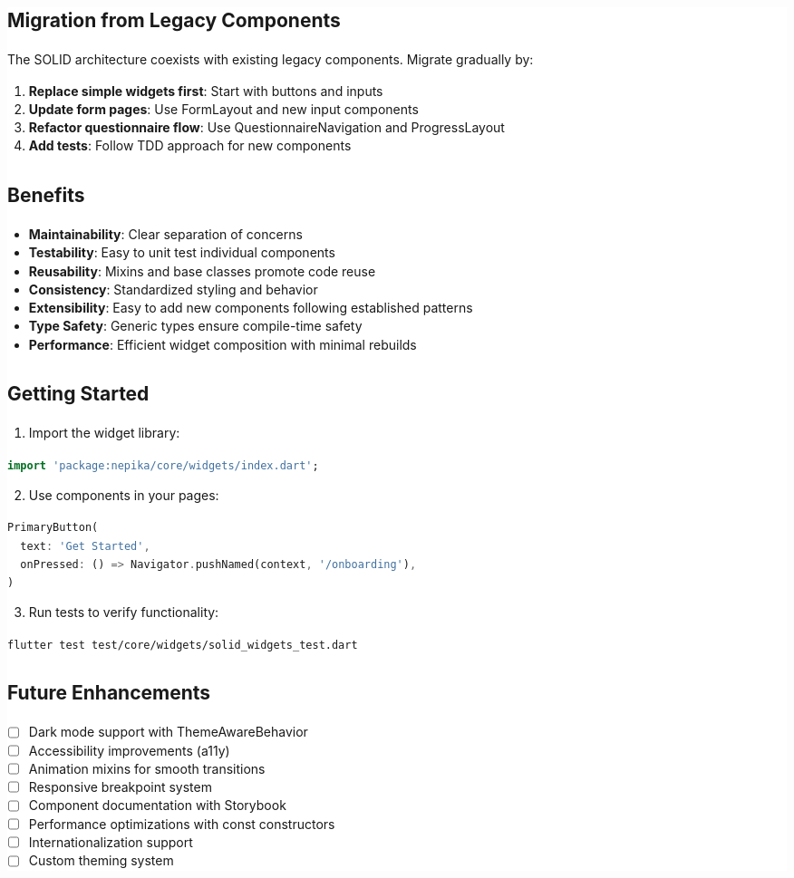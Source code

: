 ## Migration from Legacy Components

The SOLID architecture coexists with existing legacy components. Migrate gradually by:

1. **Replace simple widgets first**: Start with buttons and inputs
2. **Update form pages**: Use FormLayout and new input components
3. **Refactor questionnaire flow**: Use QuestionnaireNavigation and ProgressLayout
4. **Add tests**: Follow TDD approach for new components

## Benefits

- **Maintainability**: Clear separation of concerns
- **Testability**: Easy to unit test individual components
- **Reusability**: Mixins and base classes promote code reuse
- **Consistency**: Standardized styling and behavior
- **Extensibility**: Easy to add new components following established patterns
- **Type Safety**: Generic types ensure compile-time safety
- **Performance**: Efficient widget composition with minimal rebuilds

## Getting Started

1. Import the widget library:
```dart
import 'package:nepika/core/widgets/index.dart';
```

2. Use components in your pages:
```dart
PrimaryButton(
  text: 'Get Started',
  onPressed: () => Navigator.pushNamed(context, '/onboarding'),
)
```

3. Run tests to verify functionality:
```bash
flutter test test/core/widgets/solid_widgets_test.dart
```

## Future Enhancements

- [ ] Dark mode support with ThemeAwareBehavior
- [ ] Accessibility improvements (a11y)
- [ ] Animation mixins for smooth transitions
- [ ] Responsive breakpoint system
- [ ] Component documentation with Storybook
- [ ] Performance optimizations with const constructors
- [ ] Internationalization support
- [ ] Custom theming system
